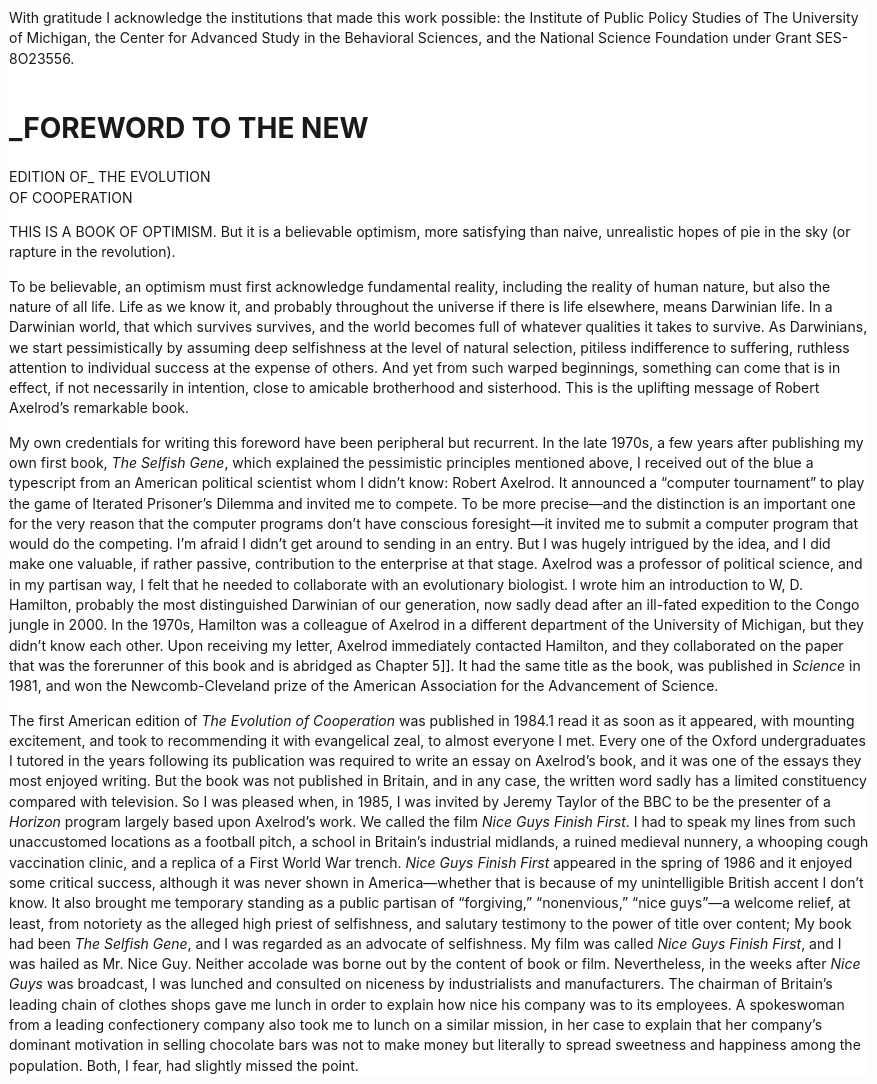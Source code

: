 With gratitude I acknowledge the institutions that made this work possible: the Institute of Public Policy Studies of The University of Michigan, the Center for Advanced Study in the Behavioral Sciences, and the National Science Foundation under Grant SES-8O23556.    

# _FOREWORD TO THE NEW  
EDITION OF_ THE EVOLUTION  
OF COOPERATION

THIS IS A BOOK OF OPTIMISM. But it is a believable optimism, more satisfying than naive, unrealistic hopes of pie in the sky (or rapture in the revolution).

To be believable, an optimism must first acknowledge fundamental reality, including the reality of human nature, but also the nature of all life. Life as we know it, and probably throughout the universe if there is life elsewhere, means Darwinian life. In a Darwinian world, that which survives survives, and the world becomes full of whatever qualities it takes to survive. As Darwinians, we start pessimistically by assuming deep selfishness at the level of natural selection, pitiless indifference to suffering, ruthless attention to individual success at the expense of others. And yet from such warped beginnings, something can come that is in effect, if not necessarily in intention, close to amicable brotherhood and sisterhood. This is the uplifting message of Robert Axelrod’s remarkable book.

My own credentials for writing this foreword have been peripheral but recurrent. In the late 1970s, a few years after publishing my own first book, _The Selfish Gene_, which explained the pessimistic principles mentioned above, I received out of the blue a typescript from an American political scientist whom I didn’t know: Robert Axelrod. It announced a “computer tournament” to play the game of Iterated Prisoner’s Dilemma and invited me to compete. To be more precise—and the distinction is an important one for the very reason that the computer programs don’t have conscious foresight—it invited me to submit a computer program that would do the competing. I’m afraid I didn’t get around to sending in an entry. But I was hugely intrigued by the idea, and I did make one valuable, if rather passive, contribution to the enterprise at that stage. Axelrod was a professor of political science, and in my partisan way, I felt that he needed to collaborate with an evolutionary biologist. I wrote him an introduction to W, D. Hamilton, probably the most distinguished Darwinian of our generation, now sadly dead after an ill-fated expedition to the Congo jungle in 2000. In the 1970s, Hamilton was a colleague of Axelrod in a different department of the University of Michigan, but they didn’t know each other. Upon receiving my letter, Axelrod immediately contacted Hamilton, and they collaborated on the paper that was the forerunner of this book and is abridged as Chapter 5]]. It had the same title as the book, was published in _Science_ in 1981, and won the Newcomb-Cleveland prize of the American Association for the Advancement of Science.

The first American edition of _The Evolution of Cooperation_ was published in 1984.1 read it as soon as it appeared, with mounting excitement, and took to recommending it with evangelical zeal, to almost everyone I met. Every one of the Oxford undergraduates I tutored in the years following its publication was required to write an essay on Axelrod’s book, and it was one of the essays they most enjoyed writing. But the book was not published in Britain, and in any case, the written word sadly has a limited constituency compared with television. So I was pleased when, in 1985, I was invited by Jeremy Taylor of the BBC to be the presenter of a _Horizon_ program largely based upon Axelrod’s work. We called the film _Nice Guys Finish First_. I had to speak my lines from such unaccustomed locations as a football pitch, a school in Britain’s industrial midlands, a ruined medieval nunnery, a whooping cough vaccination clinic, and a replica of a First World War trench. _Nice Guys Finish First_ appeared in the spring of 1986 and it enjoyed some critical success, although it was never shown in America—whether that is because of my unintelligible British accent I don’t know. It also brought me temporary standing as a public partisan of “forgiving,” “nonenvious,” “nice guys”—a welcome relief, at least, from notoriety as the alleged high priest of selfishness, and salutary testimony to the power of title over content; My book had been _The Selfish Gene_, and I was regarded as an advocate of selfishness. My film was called _Nice Guys Finish First_, and I was hailed as Mr. Nice Guy. Neither accolade was borne out by the content of book or film. Nevertheless, in the weeks after _Nice Guys_ was broadcast, I was lunched and consulted on niceness by industrialists and manufacturers. The chairman of Britain’s leading chain of clothes shops gave me lunch in order to explain how nice his company was to its employees. A spokeswoman from a leading confectionery company also took me to lunch on a similar mission, in her case to explain that her company’s dominant motivation in selling chocolate bars was not to make money but literally to spread sweetness and happiness among the population. Both, I fear, had slightly missed the point.
